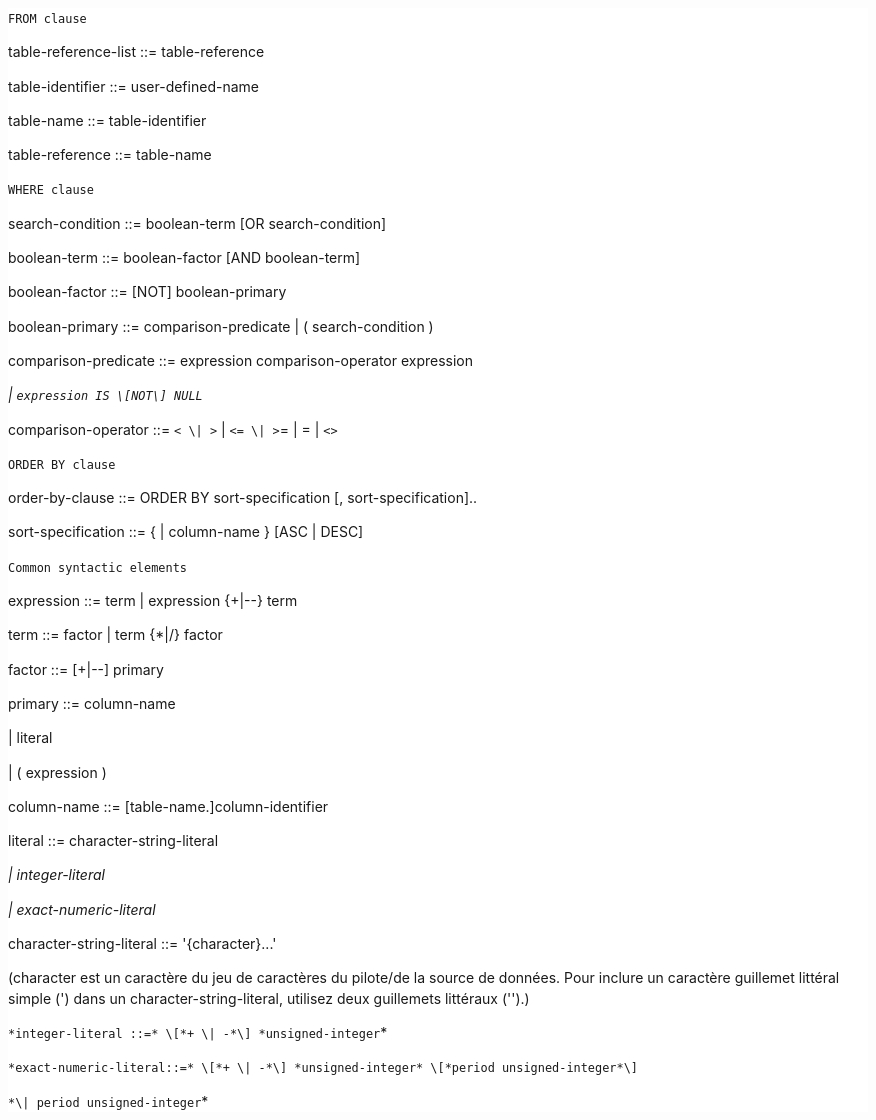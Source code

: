 `FROM clause`

table-reference-list ::= table-reference

table-identifier ::= user-defined-name

table-name ::= table-identifier

table-reference ::= table-name

`WHERE clause`

search-condition ::= boolean-term \[OR search-condition\]

boolean-term ::= boolean-factor \[AND boolean-term\]

boolean-factor ::= \[NOT\] boolean-primary

boolean-primary ::= comparison-predicate \| ( search-condition )

comparison-predicate ::= expression comparison-operator expression

*\| `expression IS \[NOT\] NULL`*

comparison-operator ::= `< \| >` \| `<= \| >`= \| = \| `<>`

`ORDER BY clause`

order-by-clause ::= ORDER BY sort-specification \[, sort-specification\]\..

sort-specification ::= { \| column-name } \[ASC \| DESC\]

`Common syntactic elements`

expression ::= term \| expression {+\|--} term

term ::= factor \| term {\*\|/} factor

factor ::= \[+\|--\] primary

primary ::= column-name

\| literal

\| ( expression )

column-name ::= \[table-name.\]column-identifier

literal ::= character-string-literal

*\| integer-literal*

*\| exact-numeric-literal*

character-string-literal ::= \'{character}...\'

(character est un caractère du jeu de caractères du pilote/de la source de données. Pour inclure un caractère guillemet littéral simple (\') dans un character-string-literal, utilisez deux guillemets littéraux (\'\').)

`*integer-literal ::=* \[*+ \| -*\] *unsigned-integer`*

`*exact-numeric-literal::=* \[*+ \| -*\] *unsigned-integer* \[*period unsigned-integer*\]`

`*\| period unsigned-integer`*
